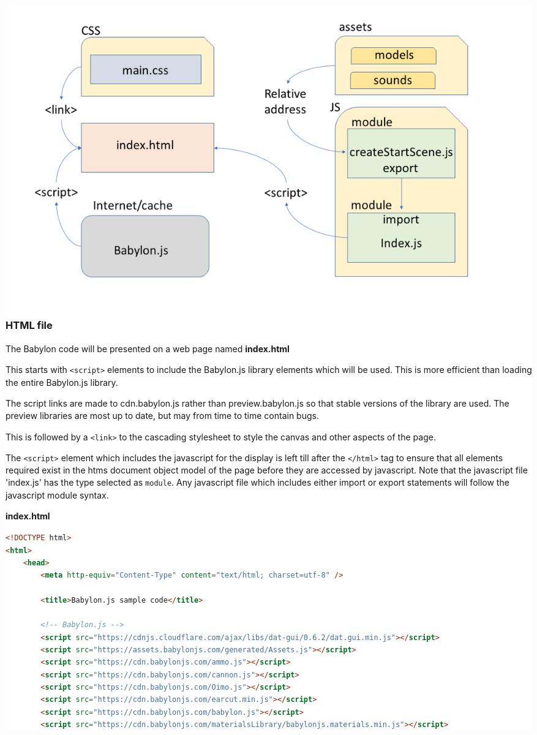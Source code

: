 ![file structure](filestructure.png)

### HTML file

The Babylon code will be presented on a web page named **index.html**

This starts with `<script>` elements to include the Babylon.js library elements which will be used.  This is more efficient than loading the entire Babylon.js library.

The script links are made to cdn.babylon.js rather than preview.babylon.js so that stable versions of the library are used. The preview libraries are most up to date, but may from time to time contain bugs.

This is followed by a `<link>` to the cascading stylesheet to style the canvas and other aspects of the page.

The `<script>` element which includes the javascript for the display is left till after the `</html>` tag to ensure that all elements required exist in the htms document object model of the page before they are accessed by javascript.  Note that the javascript file 'index.js' has the type selected as `module`.  Any javascript file which includes either import or export statements will follow the javascript module syntax.

**index.html**
```html
<!DOCTYPE html>
<html>
    <head>
        <meta http-equiv="Content-Type" content="text/html; charset=utf-8" />

        <title>Babylon.js sample code</title>

        <!-- Babylon.js -->
        <script src="https://cdnjs.cloudflare.com/ajax/libs/dat-gui/0.6.2/dat.gui.min.js"></script>
        <script src="https://assets.babylonjs.com/generated/Assets.js"></script>
        <script src="https://cdn.babylonjs.com/ammo.js"></script>
        <script src="https://cdn.babylonjs.com/cannon.js"></script>
        <script src="https://cdn.babylonjs.com/Oimo.js"></script>
        <script src="https://cdn.babylonjs.com/earcut.min.js"></script>
        <script src="https://cdn.babylonjs.com/babylon.js"></script>
        <script src="https://cdn.babylonjs.com/materialsLibrary/babylonjs.materials.min.js"></script>
```